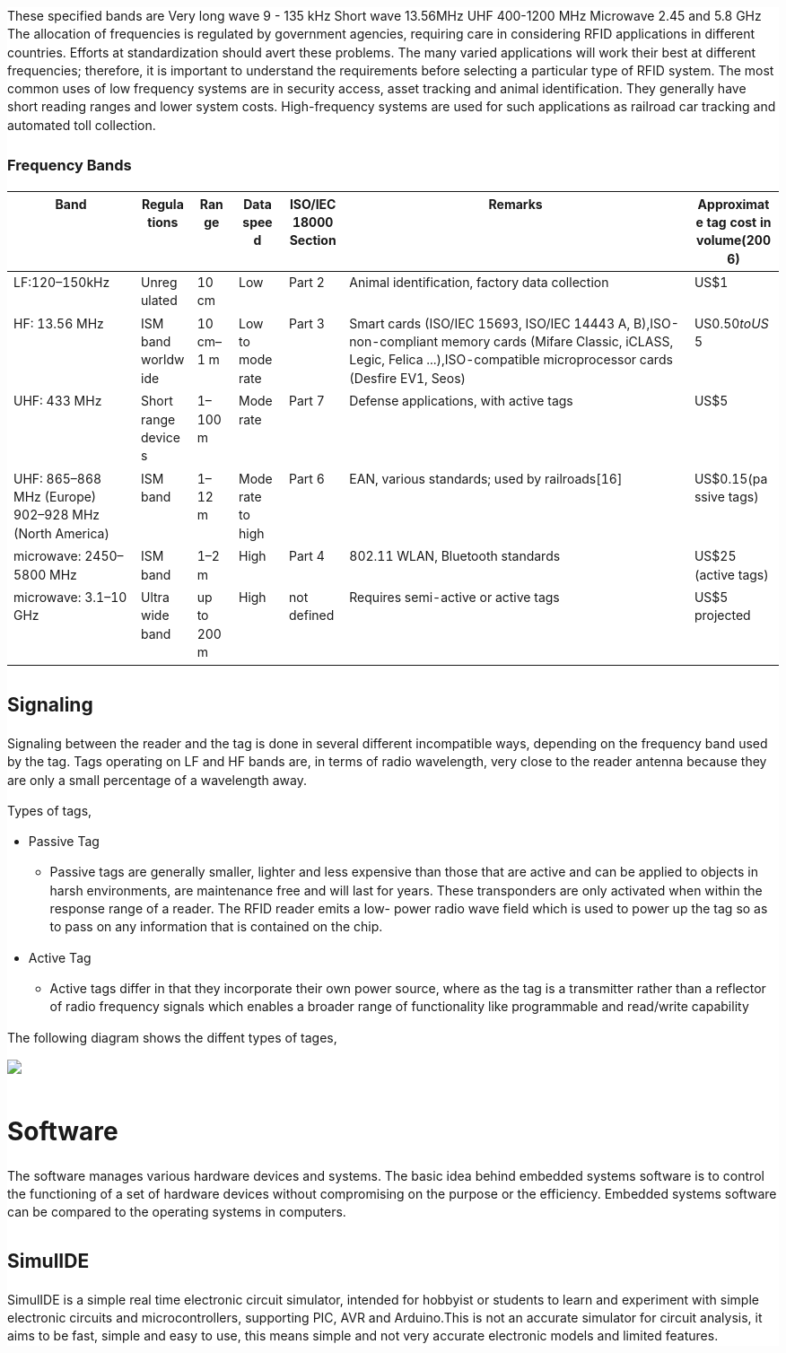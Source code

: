  These specified bands are
 Very long wave 9 - 135 kHz Short wave 13.56MHz
 UHF 400-1200 MHz Microwave 2.45 and 5.8 GHz
 The allocation of frequencies is regulated by government agencies, requiring care in considering RFID applications in different countries. Efforts at standardization should avert these problems. The many varied applications will work their best at different frequencies; therefore, it is important to understand the requirements before selecting a particular type of RFID system. The most common uses of low frequency systems are in security access, asset tracking and animal identification. They generally have short reading ranges and lower system costs. High-frequency systems are used for such applications as railroad car tracking and automated toll collection.
 ### Frequency Bands
|Band|Regulations|Range|Data speed|ISO/IEC 18000 Section|Remarks|Approximate tag cost in volume(2006)
|----|-----------|-----|----------|--------|--------|-----------|
|LF:120–150kHz |	Unregulated|	10 cm|	Low	|Part 2|Animal identification, factory data collection|	US$1|
|HF: 13.56 MHz	|ISM band worldwide|	10 cm–1 m|Low to moderate	|Part 3|Smart cards (ISO/IEC 15693, ISO/IEC 14443 A, B),ISO-non-compliant memory cards (Mifare Classic, iCLASS, Legic, Felica ...),ISO-compatible microprocessor cards (Desfire EV1, Seos)|	US$0.50 to US$5|
|UHF: 433 MHz|	Short range devices|1–100 m	|Moderate|	Part 7|Defense applications, with active tags|	US$5|
|UHF: 865–868 MHz (Europe) 902–928 MHz (North America)|ISM band|1–12 m	|Moderate to high|	Part 6|EAN, various standards; used by railroads[16]|US$0.15(passive tags)|
|microwave: 2450–5800 MHz|ISM band|	1–2 m|High|	Part 4|802.11 WLAN, Bluetooth standards	|US$25 (active tags)|
|microwave: 3.1–10 GHz|	Ultra wide band|up to 200 m|High|not defined|Requires semi-active or active tags|US$5 projected|
## Signaling
Signaling between the reader and the tag is done in several different incompatible ways, depending on the frequency band used by the tag. Tags operating on LF and HF bands are, in terms of radio wavelength, very close to the reader antenna because they are only a small percentage of a wavelength away.
   
   Types of tags,
   * Passive Tag
     * Passive tags are generally smaller, lighter and less expensive than those that are active and can be applied to objects in harsh environments, are maintenance free and will last for years. These transponders are only activated when within the response range of a reader. The RFID reader emits a low- power radio wave field which is used to power up the tag so as to pass on any information that is contained on the chip.
 
   * Active Tag
     * Active tags differ in that they incorporate their own power source, where as the tag is a transmitter rather than a reflector of radio frequency signals which enables a broader range of functionality like programmable and read/write capability

The following diagram shows the diffent types of tages,

![](https://www.researchgate.net/profile/Jayant-Shekhar-3/publication/332319065/figure/fig3/AS:746026419884032@1554877967405/Type-of-an-RFID-tags.jpg)
# Software
The software manages various hardware devices and systems. The basic idea behind embedded systems software is to control the functioning of a set of hardware devices without compromising on the purpose or the efficiency. Embedded systems software can be compared to the operating systems in computers.
## SimulIDE
SimulIDE is a simple real time electronic circuit simulator, intended for hobbyist or students to learn and experiment with simple electronic circuits and microcontrollers, supporting PIC, AVR and Arduino.This is not an accurate simulator for circuit analysis, it aims to be fast, simple and easy to use, this means simple and not very accurate electronic models and limited features.
